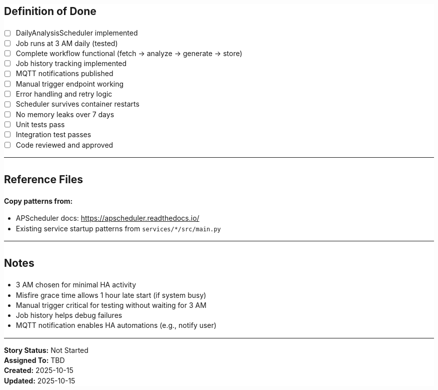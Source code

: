 
## Definition of Done

- [ ] DailyAnalysisScheduler implemented
- [ ] Job runs at 3 AM daily (tested)
- [ ] Complete workflow functional (fetch → analyze → generate → store)
- [ ] Job history tracking implemented
- [ ] MQTT notifications published
- [ ] Manual trigger endpoint working
- [ ] Error handling and retry logic
- [ ] Scheduler survives container restarts
- [ ] No memory leaks over 7 days
- [ ] Unit tests pass
- [ ] Integration test passes
- [ ] Code reviewed and approved

---

## Reference Files

**Copy patterns from:**
- APScheduler docs: https://apscheduler.readthedocs.io/
- Existing service startup patterns from `services/*/src/main.py`

---

## Notes

- 3 AM chosen for minimal HA activity
- Misfire grace time allows 1 hour late start (if system busy)
- Manual trigger critical for testing without waiting for 3 AM
- Job history helps debug failures
- MQTT notification enables HA automations (e.g., notify user)

---

**Story Status:** Not Started  
**Assigned To:** TBD  
**Created:** 2025-10-15  
**Updated:** 2025-10-15

